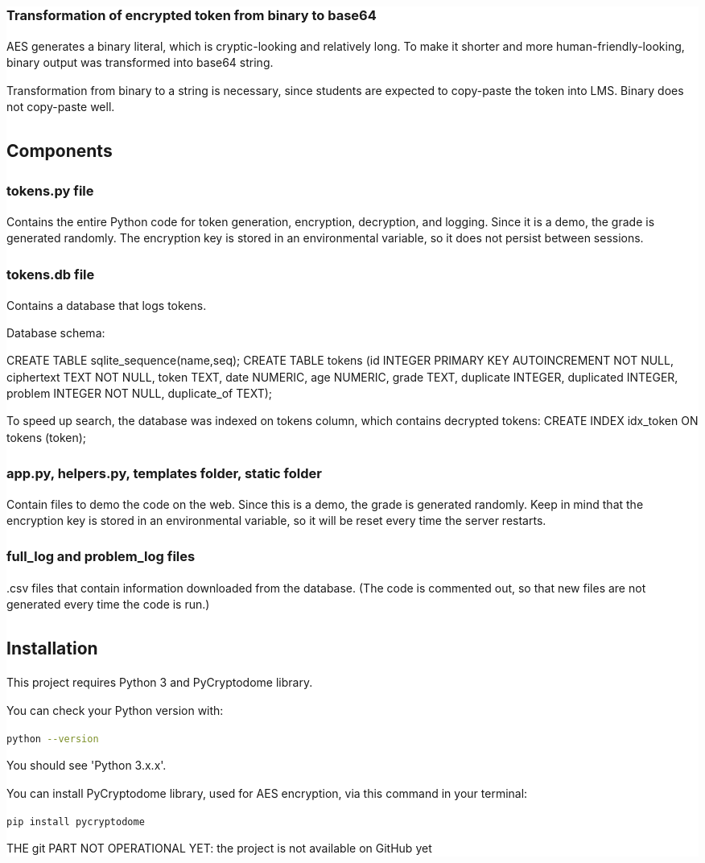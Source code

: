 ### Transformation of encrypted token from binary to base64

AES generates a binary literal, which is cryptic-looking and relatively long.  To make it shorter and more human-friendly-looking, binary output was transformed into base64 string.

Transformation from binary to a string is necessary, since students are expected to copy-paste the token into LMS.  Binary does not copy-paste well.

## Components
### tokens.py file
Contains the entire Python code for token generation, encryption, decryption, and logging.  Since it is a demo, the grade is generated randomly.  The encryption key is stored in an environmental variable, so it does not persist between sessions.

### tokens.db file
Contains a database that logs tokens.

Database schema:

CREATE TABLE sqlite_sequence(name,seq);
CREATE TABLE tokens (id INTEGER PRIMARY KEY AUTOINCREMENT NOT NULL, ciphertext TEXT NOT NULL, token TEXT, date NUMERIC, age NUMERIC, grade TEXT, duplicate INTEGER, duplicated INTEGER, problem INTEGER NOT NULL, duplicate_of TEXT);

To speed up search, the database was indexed on tokens column, which contains decrypted tokens:
CREATE INDEX idx_token ON tokens (token);

### app.py, helpers.py, templates folder, static folder
Contain files to demo the code on the web.  Since this is a demo, the grade is generated randomly.
Keep in mind that the encryption key is stored in an environmental variable, so it will be reset every time the server restarts.

### full_log and problem_log files
.csv files that contain information downloaded from the database.
(The code is commented out, so that new files are not generated every time the code is run.)

## Installation
This project requires Python 3 and PyCryptodome library.

You can check your Python version with:
```bash
python --version
```

You should see 'Python 3.x.x'.

You can install PyCryptodome library, used for AES encryption, via this command in your terminal:
```bash
pip install pycryptodome
```

THE git PART NOT OPERATIONAL YET: the project is not available on GitHub yet

